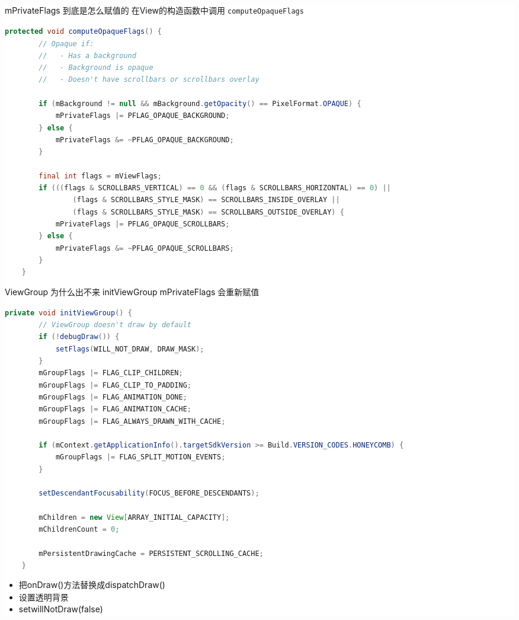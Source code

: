 mPrivateFlags 到底是怎么赋值的   在View的构造函数中调用 `computeOpaqueFlags`  

``` java
protected void computeOpaqueFlags() {
        // Opaque if:
        //   - Has a background
        //   - Background is opaque
        //   - Doesn't have scrollbars or scrollbars overlay

        if (mBackground != null && mBackground.getOpacity() == PixelFormat.OPAQUE) {
            mPrivateFlags |= PFLAG_OPAQUE_BACKGROUND;
        } else {
            mPrivateFlags &= ~PFLAG_OPAQUE_BACKGROUND;
        }

        final int flags = mViewFlags;
        if (((flags & SCROLLBARS_VERTICAL) == 0 && (flags & SCROLLBARS_HORIZONTAL) == 0) ||
                (flags & SCROLLBARS_STYLE_MASK) == SCROLLBARS_INSIDE_OVERLAY ||
                (flags & SCROLLBARS_STYLE_MASK) == SCROLLBARS_OUTSIDE_OVERLAY) {
            mPrivateFlags |= PFLAG_OPAQUE_SCROLLBARS;
        } else {
            mPrivateFlags &= ~PFLAG_OPAQUE_SCROLLBARS;
        }
    }
```

ViewGroup 为什么出不来  initViewGroup  mPrivateFlags  会重新赋值

``` java
private void initViewGroup() {
        // ViewGroup doesn't draw by default
        if (!debugDraw()) {
            setFlags(WILL_NOT_DRAW, DRAW_MASK);
        }
        mGroupFlags |= FLAG_CLIP_CHILDREN;
        mGroupFlags |= FLAG_CLIP_TO_PADDING;
        mGroupFlags |= FLAG_ANIMATION_DONE;
        mGroupFlags |= FLAG_ANIMATION_CACHE;
        mGroupFlags |= FLAG_ALWAYS_DRAWN_WITH_CACHE;

        if (mContext.getApplicationInfo().targetSdkVersion >= Build.VERSION_CODES.HONEYCOMB) {
            mGroupFlags |= FLAG_SPLIT_MOTION_EVENTS;
        }

        setDescendantFocusability(FOCUS_BEFORE_DESCENDANTS);

        mChildren = new View[ARRAY_INITIAL_CAPACITY];
        mChildrenCount = 0;

        mPersistentDrawingCache = PERSISTENT_SCROLLING_CACHE;
    } 
```

- 把onDraw()方法替换成dispatchDraw()
- 设置透明背景
- setwillNotDraw(false)
